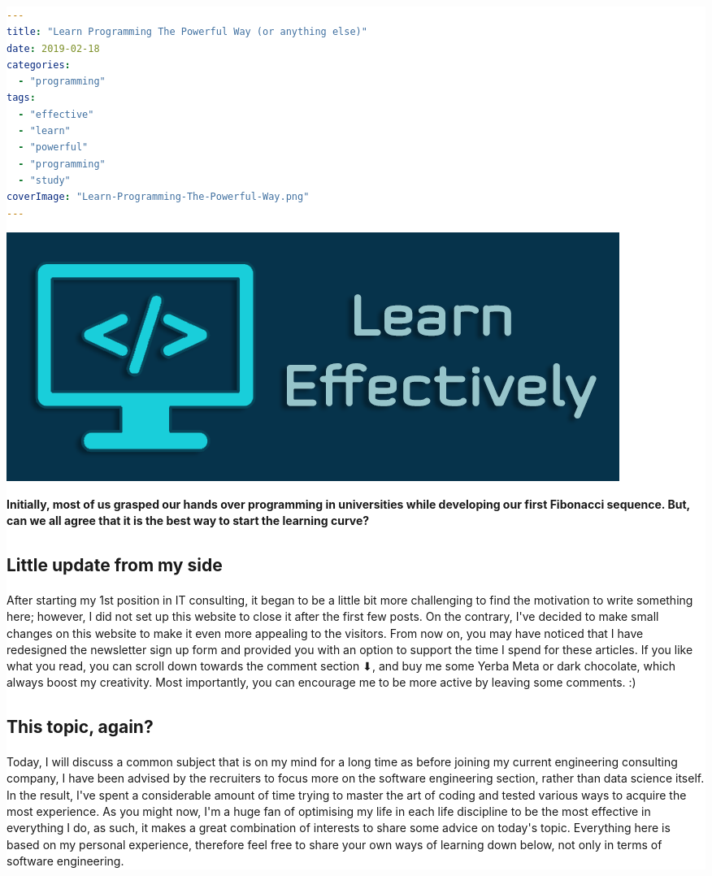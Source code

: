 ```yaml
---
title: "Learn Programming The Powerful Way (or anything else)"
date: 2019-02-18
categories: 
  - "programming"
tags: 
  - "effective"
  - "learn"
  - "powerful"
  - "programming"
  - "study"
coverImage: "Learn-Programming-The-Powerful-Way.png"
---
```


![Learn Programming The Powerful Way (background)](images/Learn-Programming-The-Powerful-Way-background.png)

**Initially, most of us grasped our hands over programming in universities while developing our first Fibonacci sequence. But, can we all agree that it is the best way to start the learning curve?**

## Little update from my side

After starting my 1st position in IT consulting, it began to be a little bit more challenging to find the motivation to write something here; however, I did not set up this website to close it after the first few posts. On the contrary, I've decided to make small changes on this website to make it even more appealing to the visitors. From now on, you may have noticed that I have redesigned the newsletter sign up form and provided you with an option to support the time I spend for these articles. If you like what you read, you can scroll down towards the comment section ⬇, and buy me some Yerba Meta or dark chocolate, which always boost my creativity. Most importantly, you can encourage me to be more active by leaving some comments. :)

## This topic, again?

Today, I will discuss a common subject that is on my mind for a long time as before joining my current engineering consulting company, I have been advised by the recruiters to focus more on the software engineering section, rather than data science itself. In the result, I've spent a considerable amount of time trying to master the art of coding and tested various ways to acquire the most experience. As you might now, I'm a huge fan of optimising my life in each life discipline to be the most effective in everything I do, as such, it makes a great combination of interests to share some advice on today's topic. Everything here is based on my personal experience, therefore feel free to share your own ways of learning down below, not only in terms of software engineering.
